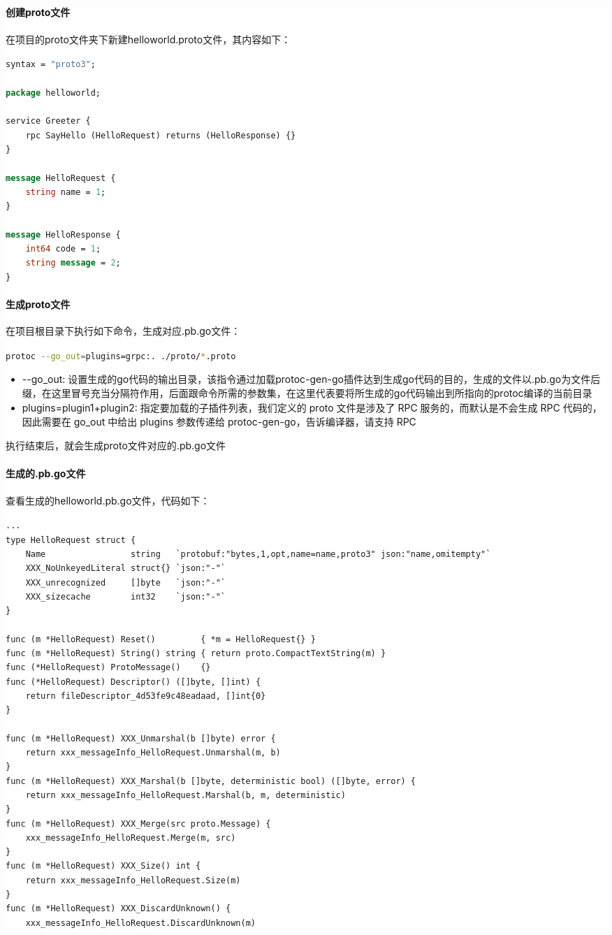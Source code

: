 
#### 创建proto文件
在项目的proto文件夹下新建helloworld.proto文件，其内容如下：
```proto
syntax = "proto3";

package helloworld;

service Greeter {
    rpc SayHello (HelloRequest) returns (HelloResponse) {}
}

message HelloRequest {
    string name = 1;
}

message HelloResponse {
    int64 code = 1;
    string message = 2;
}
```
#### 生成proto文件
在项目根目录下执行如下命令，生成对应.pb.go文件：
```sh
protoc --go_out=plugins=grpc:. ./proto/*.proto
```
- --go_out: 设置生成的go代码的输出目录，该指令通过加载protoc-gen-go插件达到生成go代码的目的，生成的文件以.pb.go为文件后缀，在这里冒号充当分隔符作用，后面跟命令所需的参数集，在这里代表要将所生成的go代码输出到所指向的protoc编译的当前目录
- plugins=plugin1+plugin2: 指定要加载的子插件列表，我们定义的 proto 文件是涉及了 RPC 服务的，而默认是不会生成 RPC 代码的，因此需要在 go_out 中给出 plugins 参数传递给 protoc-gen-go，告诉编译器，请支持 RPC

执行结束后，就会生成proto文件对应的.pb.go文件

#### 生成的.pb.go文件
查看生成的helloworld.pb.go文件，代码如下：
```golang
...
type HelloRequest struct {
	Name                 string   `protobuf:"bytes,1,opt,name=name,proto3" json:"name,omitempty"`
	XXX_NoUnkeyedLiteral struct{} `json:"-"`
	XXX_unrecognized     []byte   `json:"-"`
	XXX_sizecache        int32    `json:"-"`
}

func (m *HelloRequest) Reset()         { *m = HelloRequest{} }
func (m *HelloRequest) String() string { return proto.CompactTextString(m) }
func (*HelloRequest) ProtoMessage()    {}
func (*HelloRequest) Descriptor() ([]byte, []int) {
	return fileDescriptor_4d53fe9c48eadaad, []int{0}
}

func (m *HelloRequest) XXX_Unmarshal(b []byte) error {
	return xxx_messageInfo_HelloRequest.Unmarshal(m, b)
}
func (m *HelloRequest) XXX_Marshal(b []byte, deterministic bool) ([]byte, error) {
	return xxx_messageInfo_HelloRequest.Marshal(b, m, deterministic)
}
func (m *HelloRequest) XXX_Merge(src proto.Message) {
	xxx_messageInfo_HelloRequest.Merge(m, src)
}
func (m *HelloRequest) XXX_Size() int {
	return xxx_messageInfo_HelloRequest.Size(m)
}
func (m *HelloRequest) XXX_DiscardUnknown() {
	xxx_messageInfo_HelloRequest.DiscardUnknown(m)
```